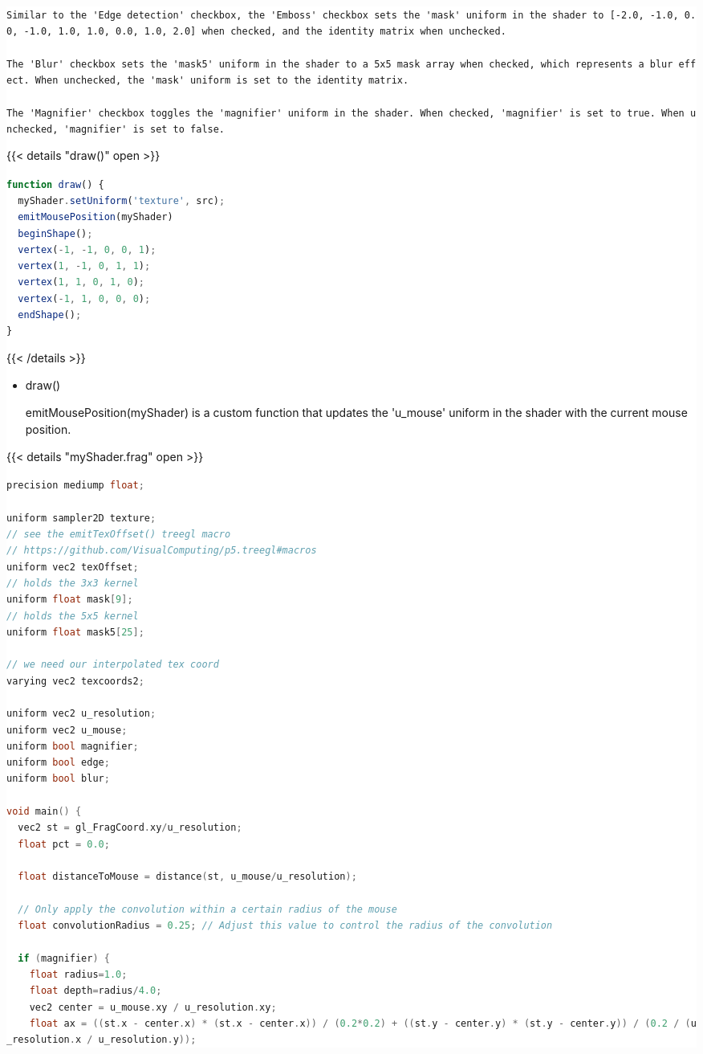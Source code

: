     Similar to the 'Edge detection' checkbox, the 'Emboss' checkbox sets the 'mask' uniform in the shader to [-2.0, -1.0, 0.0, -1.0, 1.0, 1.0, 0.0, 1.0, 2.0] when checked, and the identity matrix when unchecked.

    The 'Blur' checkbox sets the 'mask5' uniform in the shader to a 5x5 mask array when checked, which represents a blur effect. When unchecked, the 'mask' uniform is set to the identity matrix.

    The 'Magnifier' checkbox toggles the 'magnifier' uniform in the shader. When checked, 'magnifier' is set to true. When unchecked, 'magnifier' is set to false.

{{< details "draw()" open >}}
```javascript
function draw() {
  myShader.setUniform('texture', src);
  emitMousePosition(myShader)
  beginShape();
  vertex(-1, -1, 0, 0, 1);
  vertex(1, -1, 0, 1, 1);
  vertex(1, 1, 0, 1, 0);
  vertex(-1, 1, 0, 0, 0);
  endShape();
}
```
{{< /details >}}
* draw()

    emitMousePosition(myShader) is a custom function that updates the 'u_mouse' uniform in the shader with the current mouse position.

{{< details "myShader.frag" open >}}
```c
precision mediump float;

uniform sampler2D texture;
// see the emitTexOffset() treegl macro
// https://github.com/VisualComputing/p5.treegl#macros
uniform vec2 texOffset;
// holds the 3x3 kernel
uniform float mask[9];
// holds the 5x5 kernel
uniform float mask5[25];

// we need our interpolated tex coord
varying vec2 texcoords2;

uniform vec2 u_resolution;
uniform vec2 u_mouse;
uniform bool magnifier;
uniform bool edge;
uniform bool blur;

void main() {
  vec2 st = gl_FragCoord.xy/u_resolution;
  float pct = 0.0;

  float distanceToMouse = distance(st, u_mouse/u_resolution);
  
  // Only apply the convolution within a certain radius of the mouse
  float convolutionRadius = 0.25; // Adjust this value to control the radius of the convolution
  
  if (magnifier) {
    float radius=1.0;
    float depth=radius/4.0;
    vec2 center = u_mouse.xy / u_resolution.xy;
    float ax = ((st.x - center.x) * (st.x - center.x)) / (0.2*0.2) + ((st.y - center.y) * (st.y - center.y)) / (0.2 / (u_resolution.x / u_resolution.y));
```
